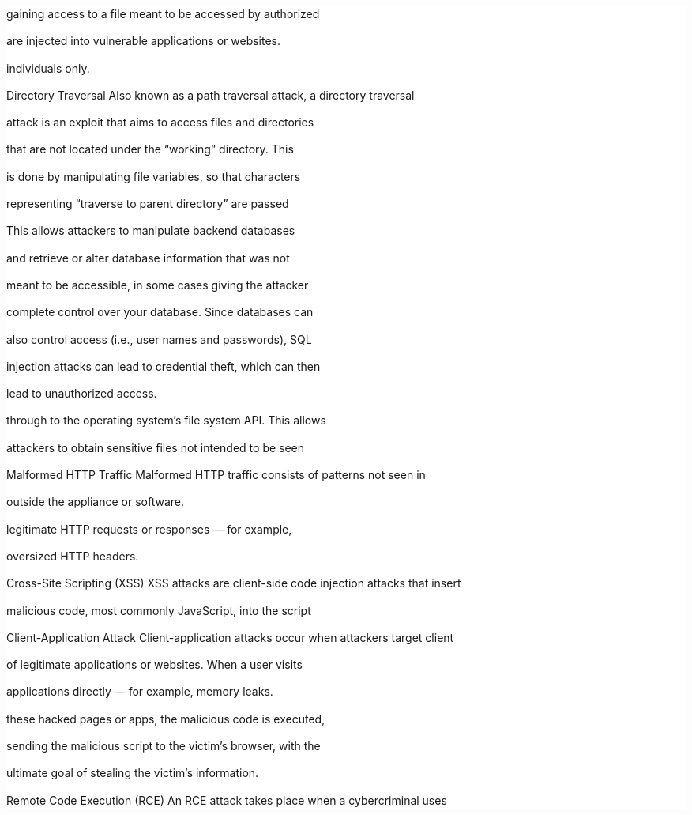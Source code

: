 gaining access to a file meant to be accessed by authorized 

are injected into vulnerable applications or websites. 

individuals only. 

Directory Traversal 
Also known as a path traversal attack, a directory traversal 

attack is an exploit that aims to access files and directories 

that are not located under the “working” directory. This 

is done by manipulating file variables, so that characters 

representing “traverse to parent directory” are passed 

This allows attackers to manipulate backend databases 

and retrieve or alter database information that was not 

meant to be accessible, in some cases giving the attacker 

complete control over your database. Since databases can 

also control access (i.e., user names and passwords), SQL 

injection attacks can lead to credential theft, which can then 

lead to unauthorized access. 

through to the operating system’s file system API. This allows 

attackers to obtain sensitive files not intended to be seen 

Malformed HTTP Traffic 
Malformed HTTP traffic consists of patterns not seen in 

outside the appliance or software. 

legitimate HTTP requests or responses — for example, 

oversized HTTP headers. 

Cross\-Site Scripting (XSS) 
XSS attacks are client\-side code injection attacks that insert 

malicious code, most commonly JavaScript, into the script 

Client\-Application Attack 
Client\-application attacks occur when attackers target client 

of legitimate applications or websites. When a user visits 

applications directly — for example, memory leaks. 

these hacked pages or apps, the malicious code is executed, 

sending the malicious script to the victim’s browser, with the 

ultimate goal of stealing the victim’s information. 

Remote Code Execution (RCE) 
An RCE attack takes place when a cybercriminal uses 
